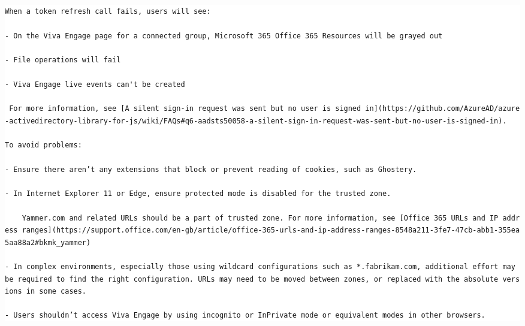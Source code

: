     When a token refresh call fails, users will see:

    - On the Viva Engage page for a connected group, Microsoft 365 Office 365 Resources will be grayed out

    - File operations will fail

    - Viva Engage live events can't be created

     For more information, see [A silent sign-in request was sent but no user is signed in](https://github.com/AzureAD/azure-activedirectory-library-for-js/wiki/FAQs#q6-aadsts50058-a-silent-sign-in-request-was-sent-but-no-user-is-signed-in).

    To avoid problems:

    - Ensure there aren’t any extensions that block or prevent reading of cookies, such as Ghostery.

    - In Internet Explorer 11 or Edge, ensure protected mode is disabled for the trusted zone.

        Yammer.com and related URLs should be a part of trusted zone. For more information, see [Office 365 URLs and IP address ranges](https://support.office.com/en-gb/article/office-365-urls-and-ip-address-ranges-8548a211-3fe7-47cb-abb1-355ea5aa88a2#bkmk_yammer)

    - In complex environments, especially those using wildcard configurations such as *.fabrikam.com, additional effort may be required to find the right configuration. URLs may need to be moved between zones, or replaced with the absolute versions in some cases.

    - Users shouldn’t access Viva Engage by using incognito or InPrivate mode or equivalent modes in other browsers.
